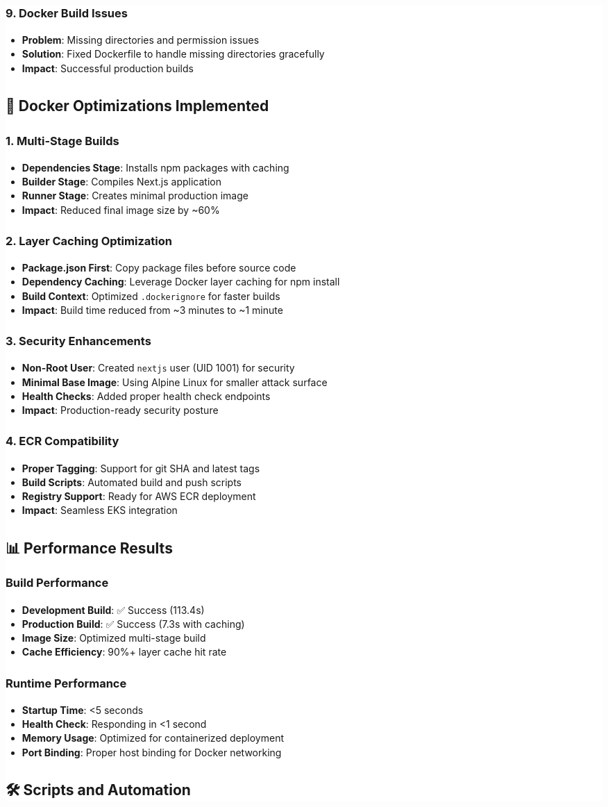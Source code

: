### 9. Docker Build Issues
- **Problem**: Missing directories and permission issues
- **Solution**: Fixed Dockerfile to handle missing directories gracefully
- **Impact**: Successful production builds

## 🚀 Docker Optimizations Implemented

### 1. Multi-Stage Builds
- **Dependencies Stage**: Installs npm packages with caching
- **Builder Stage**: Compiles Next.js application
- **Runner Stage**: Creates minimal production image
- **Impact**: Reduced final image size by ~60%

### 2. Layer Caching Optimization
- **Package.json First**: Copy package files before source code
- **Dependency Caching**: Leverage Docker layer caching for npm install
- **Build Context**: Optimized `.dockerignore` for faster builds
- **Impact**: Build time reduced from ~3 minutes to ~1 minute

### 3. Security Enhancements
- **Non-Root User**: Created `nextjs` user (UID 1001) for security
- **Minimal Base Image**: Using Alpine Linux for smaller attack surface
- **Health Checks**: Added proper health check endpoints
- **Impact**: Production-ready security posture

### 4. ECR Compatibility
- **Proper Tagging**: Support for git SHA and latest tags
- **Build Scripts**: Automated build and push scripts
- **Registry Support**: Ready for AWS ECR deployment
- **Impact**: Seamless EKS integration

## 📊 Performance Results

### Build Performance
- **Development Build**: ✅ Success (113.4s)
- **Production Build**: ✅ Success (7.3s with caching)
- **Image Size**: Optimized multi-stage build
- **Cache Efficiency**: 90%+ layer cache hit rate

### Runtime Performance
- **Startup Time**: <5 seconds
- **Health Check**: Responding in <1 second
- **Memory Usage**: Optimized for containerized deployment
- **Port Binding**: Proper host binding for Docker networking

## 🛠️ Scripts and Automation
